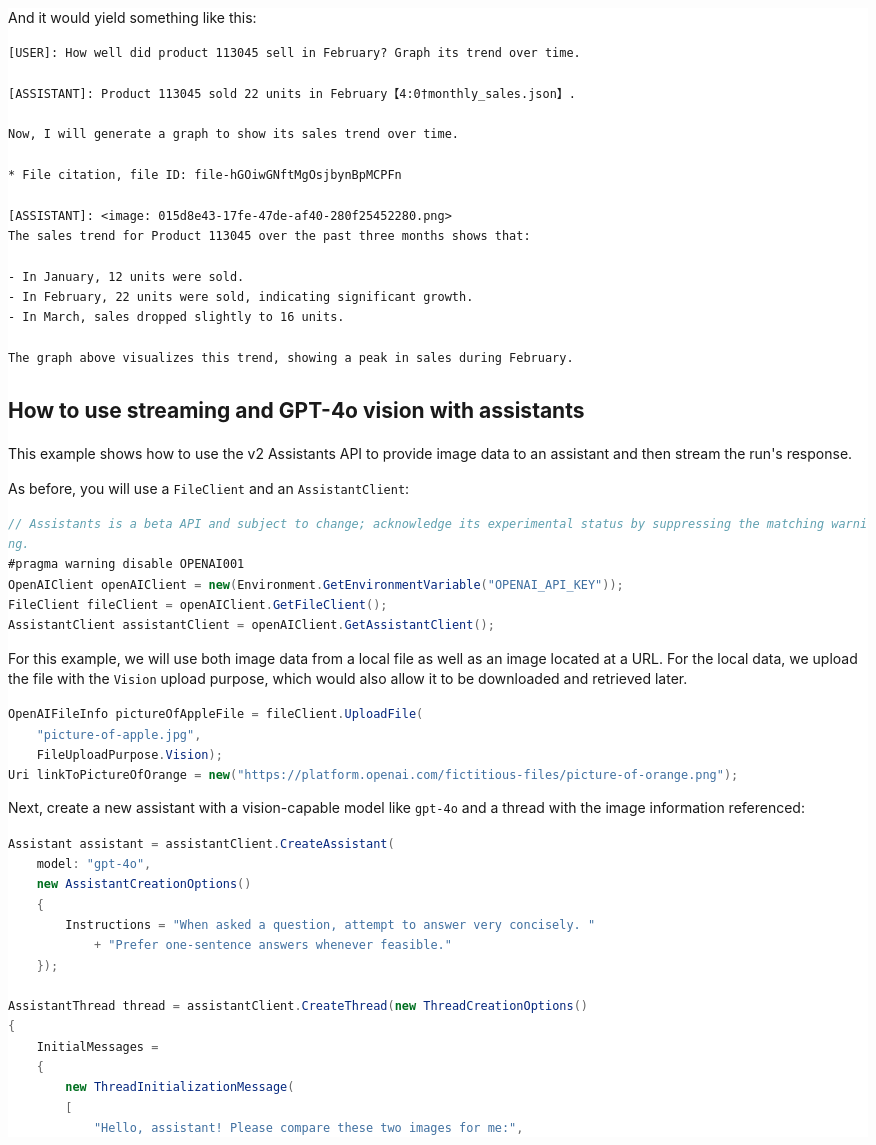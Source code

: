 And it would yield something like this:

```text
[USER]: How well did product 113045 sell in February? Graph its trend over time.

[ASSISTANT]: Product 113045 sold 22 units in February【4:0†monthly_sales.json】.

Now, I will generate a graph to show its sales trend over time.

* File citation, file ID: file-hGOiwGNftMgOsjbynBpMCPFn

[ASSISTANT]: <image: 015d8e43-17fe-47de-af40-280f25452280.png>
The sales trend for Product 113045 over the past three months shows that:

- In January, 12 units were sold.
- In February, 22 units were sold, indicating significant growth.
- In March, sales dropped slightly to 16 units.

The graph above visualizes this trend, showing a peak in sales during February.
```

## How to use streaming and GPT-4o vision with assistants

This example shows how to use the v2 Assistants API to provide image data to an assistant and then stream the run's response.

As before, you will use a `FileClient` and an `AssistantClient`:

```csharp
// Assistants is a beta API and subject to change; acknowledge its experimental status by suppressing the matching warning.
#pragma warning disable OPENAI001
OpenAIClient openAIClient = new(Environment.GetEnvironmentVariable("OPENAI_API_KEY"));
FileClient fileClient = openAIClient.GetFileClient();
AssistantClient assistantClient = openAIClient.GetAssistantClient();
```

For this example, we will use both image data from a local file as well as an image located at a URL. For the local data, we upload the file with the `Vision` upload purpose, which would also allow it to be downloaded and retrieved later.

```csharp
OpenAIFileInfo pictureOfAppleFile = fileClient.UploadFile(
    "picture-of-apple.jpg",
    FileUploadPurpose.Vision);
Uri linkToPictureOfOrange = new("https://platform.openai.com/fictitious-files/picture-of-orange.png");
```

Next, create a new assistant with a vision-capable model like `gpt-4o` and a thread with the image information referenced:

```csharp
Assistant assistant = assistantClient.CreateAssistant(
    model: "gpt-4o",
    new AssistantCreationOptions()
    {
        Instructions = "When asked a question, attempt to answer very concisely. "
            + "Prefer one-sentence answers whenever feasible."
    });

AssistantThread thread = assistantClient.CreateThread(new ThreadCreationOptions()
{
    InitialMessages =
    {
        new ThreadInitializationMessage(
        [
            "Hello, assistant! Please compare these two images for me:",
```